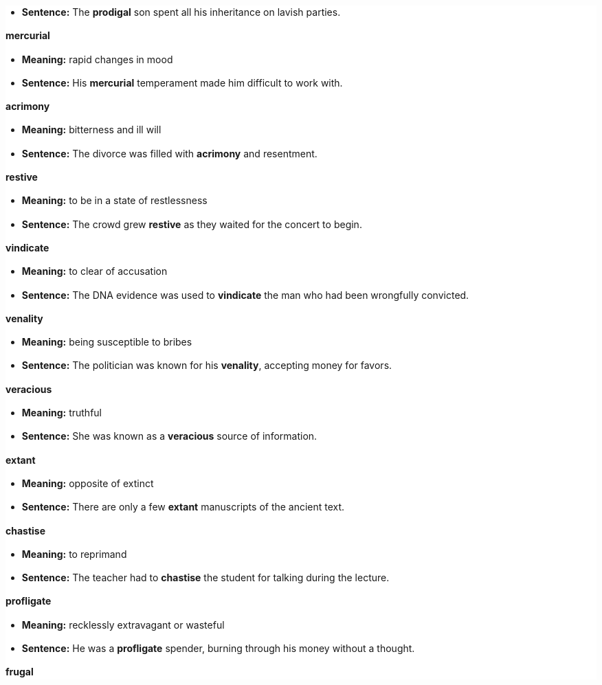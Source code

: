 - **Sentence:** The **prodigal** son spent all his inheritance on lavish parties.
    

**mercurial**

- **Meaning:** rapid changes in mood
    
- **Sentence:** His **mercurial** temperament made him difficult to work with.
    

**acrimony**

- **Meaning:** bitterness and ill will
    
- **Sentence:** The divorce was filled with **acrimony** and resentment.
    

**restive**

- **Meaning:** to be in a state of restlessness
    
- **Sentence:** The crowd grew **restive** as they waited for the concert to begin.
    

**vindicate**

- **Meaning:** to clear of accusation
    
- **Sentence:** The DNA evidence was used to **vindicate** the man who had been wrongfully convicted.
    

**venality**

- **Meaning:** being susceptible to bribes
    
- **Sentence:** The politician was known for his **venality**, accepting money for favors.
    

**veracious**

- **Meaning:** truthful
    
- **Sentence:** She was known as a **veracious** source of information.
    

**extant**

- **Meaning:** opposite of extinct
    
- **Sentence:** There are only a few **extant** manuscripts of the ancient text.
    

**chastise**

- **Meaning:** to reprimand
    
- **Sentence:** The teacher had to **chastise** the student for talking during the lecture.
    

**profligate**

- **Meaning:** recklessly extravagant or wasteful
    
- **Sentence:** He was a **profligate** spender, burning through his money without a thought.
    

**frugal**
